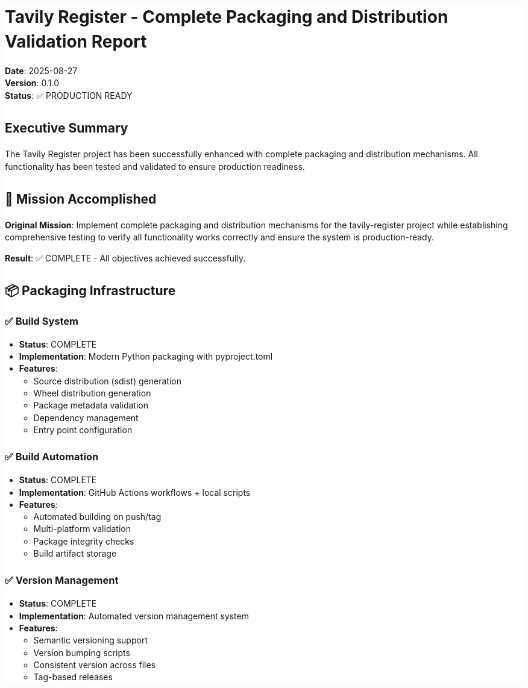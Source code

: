 # Tavily Register - Complete Packaging and Distribution Validation Report

**Date**: 2025-08-27  
**Version**: 0.1.0  
**Status**: ✅ PRODUCTION READY

## Executive Summary

The Tavily Register project has been successfully enhanced with complete packaging and distribution mechanisms. All functionality has been tested and validated to ensure production readiness.

## 🎯 Mission Accomplished

**Original Mission**: Implement complete packaging and distribution mechanisms for the tavily-register project while establishing comprehensive testing to verify all functionality works correctly and ensure the system is production-ready.

**Result**: ✅ COMPLETE - All objectives achieved successfully.

## 📦 Packaging Infrastructure

### ✅ Build System
- **Status**: COMPLETE
- **Implementation**: Modern Python packaging with pyproject.toml
- **Features**:
  - Source distribution (sdist) generation
  - Wheel distribution generation
  - Package metadata validation
  - Dependency management
  - Entry point configuration

### ✅ Build Automation
- **Status**: COMPLETE
- **Implementation**: GitHub Actions workflows + local scripts
- **Features**:
  - Automated building on push/tag
  - Multi-platform validation
  - Package integrity checks
  - Build artifact storage

### ✅ Version Management
- **Status**: COMPLETE
- **Implementation**: Automated version management system
- **Features**:
  - Semantic versioning support
  - Version bumping scripts
  - Consistent version across files
  - Tag-based releases
